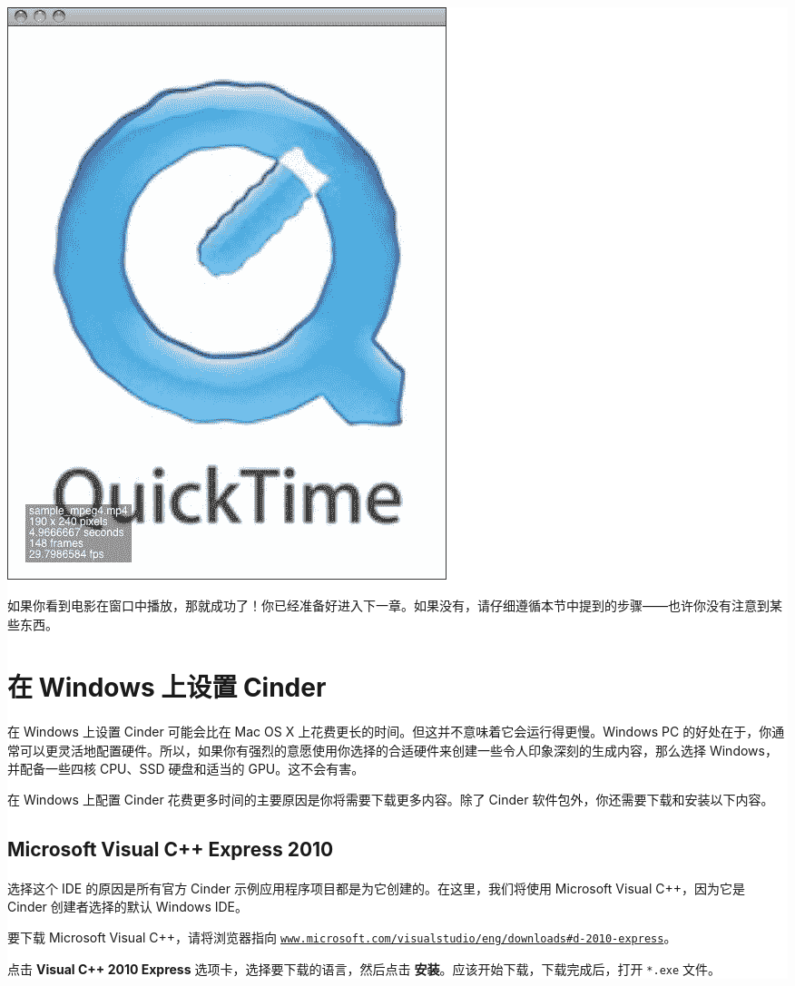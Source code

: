 ![在 Mac OS X 上设置 Cinder](img/9564_01_05.jpg)

如果你看到电影在窗口中播放，那就成功了！你已经准备好进入下一章。如果没有，请仔细遵循本节中提到的步骤——也许你没有注意到某些东西。

# 在 Windows 上设置 Cinder

在 Windows 上设置 Cinder 可能会比在 Mac OS X 上花费更长的时间。但这并不意味着它会运行得更慢。Windows PC 的好处在于，你通常可以更灵活地配置硬件。所以，如果你有强烈的意愿使用你选择的合适硬件来创建一些令人印象深刻的生成内容，那么选择 Windows，并配备一些四核 CPU、SSD 硬盘和适当的 GPU。这不会有害。

在 Windows 上配置 Cinder 花费更多时间的主要原因是你将需要下载更多内容。除了 Cinder 软件包外，你还需要下载和安装以下内容。

## Microsoft Visual C++ Express 2010

选择这个 IDE 的原因是所有官方 Cinder 示例应用程序项目都是为它创建的。在这里，我们将使用 Microsoft Visual C++，因为它是 Cinder 创建者选择的默认 Windows IDE。

要下载 Microsoft Visual C++，请将浏览器指向 [`www.microsoft.com/visualstudio/eng/downloads#d-2010-express`](http://www.microsoft.com/visualstudio/eng/downloads#d-2010-express)。

点击 **Visual C++ 2010 Express** 选项卡，选择要下载的语言，然后点击 **安装**。应该开始下载，下载完成后，打开 `*.exe` 文件。
